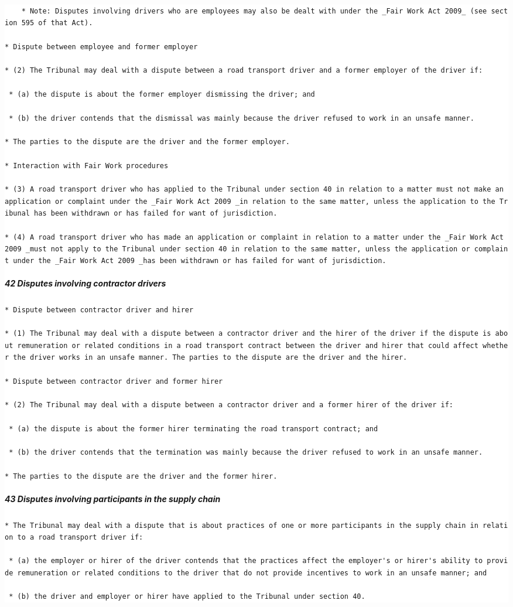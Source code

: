         * Note: Disputes involving drivers who are employees may also be dealt with under the _Fair Work Act 2009_ (see section 595 of that Act).

    * Dispute between employee and former employer

    * (2) The Tribunal may deal with a dispute between a road transport driver and a former employer of the driver if:

     * (a) the dispute is about the former employer dismissing the driver; and

     * (b) the driver contends that the dismissal was mainly because the driver refused to work in an unsafe manner.

    * The parties to the dispute are the driver and the former employer.

    * Interaction with Fair Work procedures

    * (3) A road transport driver who has applied to the Tribunal under section 40 in relation to a matter must not make an application or complaint under the _Fair Work Act 2009 _in relation to the same matter, unless the application to the Tribunal has been withdrawn or has failed for want of jurisdiction.

    * (4) A road transport driver who has made an application or complaint in relation to a matter under the _Fair Work Act 2009 _must not apply to the Tribunal under section 40 in relation to the same matter, unless the application or complaint under the _Fair Work Act 2009 _has been withdrawn or has failed for want of jurisdiction.

##### 42  Disputes involving contractor drivers

    * Dispute between contractor driver and hirer

    * (1) The Tribunal may deal with a dispute between a contractor driver and the hirer of the driver if the dispute is about remuneration or related conditions in a road transport contract between the driver and hirer that could affect whether the driver works in an unsafe manner. The parties to the dispute are the driver and the hirer.

    * Dispute between contractor driver and former hirer

    * (2) The Tribunal may deal with a dispute between a contractor driver and a former hirer of the driver if:

     * (a) the dispute is about the former hirer terminating the road transport contract; and

     * (b) the driver contends that the termination was mainly because the driver refused to work in an unsafe manner.

    * The parties to the dispute are the driver and the former hirer.

##### 43  Disputes involving participants in the supply chain

    * The Tribunal may deal with a dispute that is about practices of one or more participants in the supply chain in relation to a road transport driver if: 

     * (a) the employer or hirer of the driver contends that the practices affect the employer's or hirer's ability to provide remuneration or related conditions to the driver that do not provide incentives to work in an unsafe manner; and

     * (b) the driver and employer or hirer have applied to the Tribunal under section 40.
